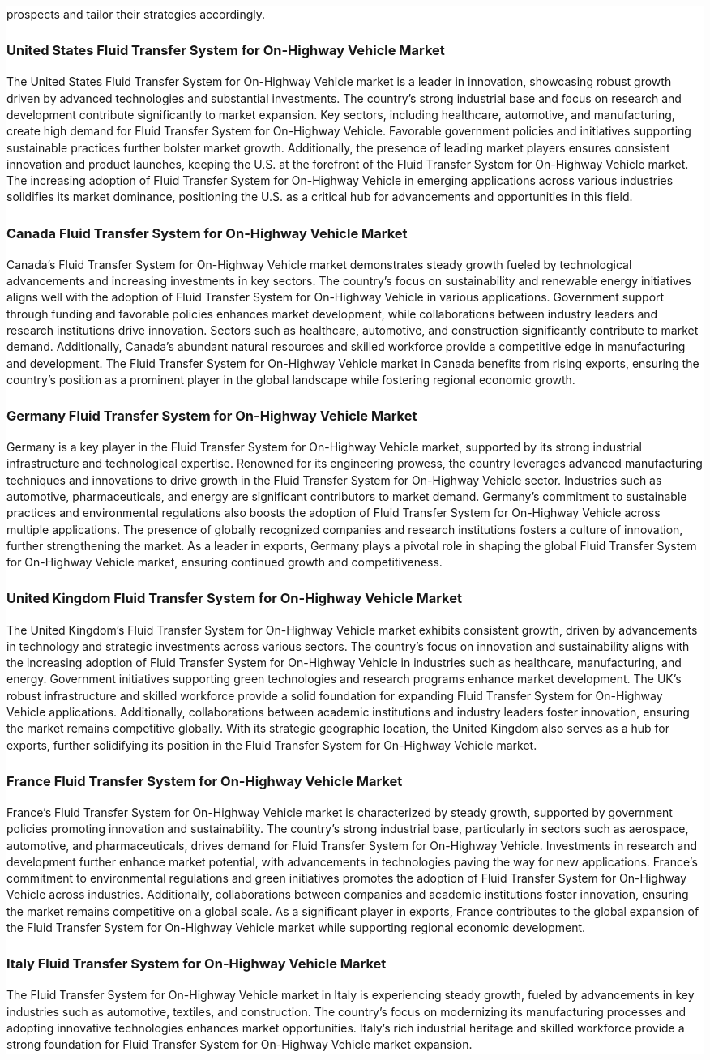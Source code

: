 prospects and tailor their strategies accordingly.</p><h3>United States Fluid Transfer System for On-Highway Vehicle Market</h3><p>The United States Fluid Transfer System for On-Highway Vehicle market is a leader in innovation, showcasing robust growth driven by advanced technologies and substantial investments. The country&rsquo;s strong industrial base and focus on research and development contribute significantly to market expansion. Key sectors, including healthcare, automotive, and manufacturing, create high demand for Fluid Transfer System for On-Highway Vehicle. Favorable government policies and initiatives supporting sustainable practices further bolster market growth. Additionally, the presence of leading market players ensures consistent innovation and product launches, keeping the U.S. at the forefront of the Fluid Transfer System for On-Highway Vehicle market. The increasing adoption of Fluid Transfer System for On-Highway Vehicle in emerging applications across various industries solidifies its market dominance, positioning the U.S. as a critical hub for advancements and opportunities in this field.</p><h3>Canada Fluid Transfer System for On-Highway Vehicle Market</h3><p>Canada&rsquo;s Fluid Transfer System for On-Highway Vehicle market demonstrates steady growth fueled by technological advancements and increasing investments in key sectors. The country&rsquo;s focus on sustainability and renewable energy initiatives aligns well with the adoption of Fluid Transfer System for On-Highway Vehicle in various applications. Government support through funding and favorable policies enhances market development, while collaborations between industry leaders and research institutions drive innovation. Sectors such as healthcare, automotive, and construction significantly contribute to market demand. Additionally, Canada&rsquo;s abundant natural resources and skilled workforce provide a competitive edge in manufacturing and development. The Fluid Transfer System for On-Highway Vehicle market in Canada benefits from rising exports, ensuring the country&rsquo;s position as a prominent player in the global landscape while fostering regional economic growth.</p><h3>Germany Fluid Transfer System for On-Highway Vehicle Market</h3><p>Germany is a key player in the Fluid Transfer System for On-Highway Vehicle market, supported by its strong industrial infrastructure and technological expertise. Renowned for its engineering prowess, the country leverages advanced manufacturing techniques and innovations to drive growth in the Fluid Transfer System for On-Highway Vehicle sector. Industries such as automotive, pharmaceuticals, and energy are significant contributors to market demand. Germany&rsquo;s commitment to sustainable practices and environmental regulations also boosts the adoption of Fluid Transfer System for On-Highway Vehicle across multiple applications. The presence of globally recognized companies and research institutions fosters a culture of innovation, further strengthening the market. As a leader in exports, Germany plays a pivotal role in shaping the global Fluid Transfer System for On-Highway Vehicle market, ensuring continued growth and competitiveness.</p><h3>United Kingdom Fluid Transfer System for On-Highway Vehicle Market</h3><p>The United Kingdom&rsquo;s Fluid Transfer System for On-Highway Vehicle market exhibits consistent growth, driven by advancements in technology and strategic investments across various sectors. The country&rsquo;s focus on innovation and sustainability aligns with the increasing adoption of Fluid Transfer System for On-Highway Vehicle in industries such as healthcare, manufacturing, and energy. Government initiatives supporting green technologies and research programs enhance market development. The UK&rsquo;s robust infrastructure and skilled workforce provide a solid foundation for expanding Fluid Transfer System for On-Highway Vehicle applications. Additionally, collaborations between academic institutions and industry leaders foster innovation, ensuring the market remains competitive globally. With its strategic geographic location, the United Kingdom also serves as a hub for exports, further solidifying its position in the Fluid Transfer System for On-Highway Vehicle market.</p><h3>France Fluid Transfer System for On-Highway Vehicle Market</h3><p>France&rsquo;s Fluid Transfer System for On-Highway Vehicle market is characterized by steady growth, supported by government policies promoting innovation and sustainability. The country&rsquo;s strong industrial base, particularly in sectors such as aerospace, automotive, and pharmaceuticals, drives demand for Fluid Transfer System for On-Highway Vehicle. Investments in research and development further enhance market potential, with advancements in technologies paving the way for new applications. France&rsquo;s commitment to environmental regulations and green initiatives promotes the adoption of Fluid Transfer System for On-Highway Vehicle across industries. Additionally, collaborations between companies and academic institutions foster innovation, ensuring the market remains competitive on a global scale. As a significant player in exports, France contributes to the global expansion of the Fluid Transfer System for On-Highway Vehicle market while supporting regional economic development.</p><h3>Italy Fluid Transfer System for On-Highway Vehicle Market</h3><p>The Fluid Transfer System for On-Highway Vehicle market in Italy is experiencing steady growth, fueled by advancements in key industries such as automotive, textiles, and construction. The country&rsquo;s focus on modernizing its manufacturing processes and adopting innovative technologies enhances market opportunities. Italy&rsquo;s rich industrial heritage and skilled workforce provide a strong foundation for Fluid Transfer System for On-Highway Vehicle market expansion.